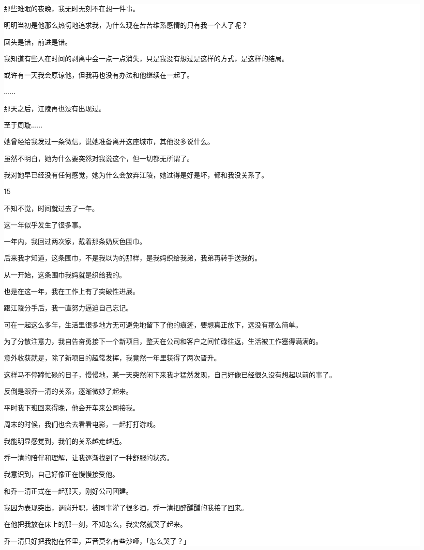 那些难眠的夜晚，我无时无刻不在想一件事。

明明当初是他那么热切地追求我，为什么现在苦苦维系感情的只有我一个人了呢？

回头是错，前进是错。

我知道有些人在时间的剥离中会一点一点消失，只是我没有想过是这样的方式，是这样的结局。

或许有一天我会原谅他，但我再也没有办法和他继续在一起了。

……

那天之后，江陵再也没有出现过。

至于周璇……

她曾经给我发过一条微信，说她准备离开这座城市，其他没多说什么。

虽然不明白，她为什么要突然对我说这个，但一切都无所谓了。

我对她早已经没有任何感觉，她为什么会放弃江陵，她过得是好是坏，都和我没关系了。

15

不知不觉，时间就过去了一年。

这一年似乎发生了很多事。

一年内，我回过两次家，戴着那条奶灰色围巾。

后来我才知道，这条围巾，不是我以为的那样，是我妈织给我弟，我弟再转手送我的。

从一开始，这条围巾我妈就是织给我的。

也是在这一年，我在工作上有了突破性进展。

跟江陵分手后，我一直努力逼迫自己忘记。

可在一起这么多年，生活里很多地方无可避免地留下了他的痕迹，要想真正放下，远没有那么简单。

为了分散注意力，我自告奋勇接下一个新项目，整天在公司和客户之间忙碌往返，生活被工作塞得满满的。

意外收获就是，除了新项目的超常发挥，我竟然一年里获得了两次晋升。

这样马不停蹄忙碌的日子，慢慢地，某一天突然闲下来我才猛然发现，自己好像已经很久没有想起以前的事了。

反倒是跟乔一清的关系，逐渐微妙了起来。

平时我下班回来得晚，他会开车来公司接我。

周末的时候，我们也会去看看电影，一起打打游戏。

我能明显感觉到，我们的关系越走越近。

乔一清的陪伴和理解，让我逐渐找到了一种舒服的状态。

我意识到，自己好像正在慢慢接受他。

和乔一清正式在一起那天，刚好公司团建。

我因为表现突出，调岗升职，被同事灌了很多酒，乔一清把醉醺醺的我接了回来。

在他把我放在床上的那一刻，不知怎么，我突然就哭了起来。

乔一清只好把我抱在怀里，声音莫名有些沙哑，「怎么哭了？」
